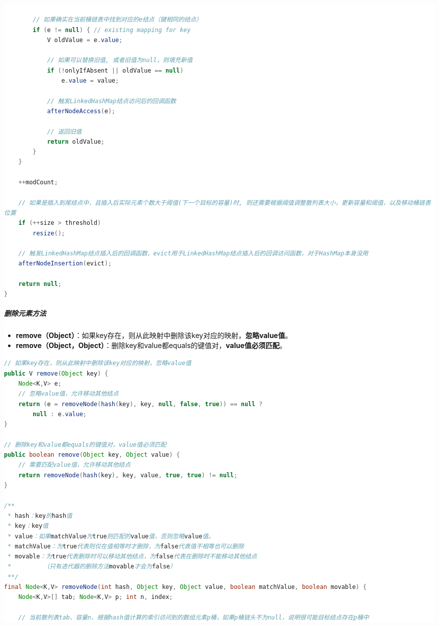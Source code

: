 ```java

        // 如果确实在当前桶链表中找到对应的e结点（键相同的结点）
        if (e != null) { // existing mapping for key
            V oldValue = e.value;

            // 如果可以替换旧值, 或者旧值为null，则填充新值
            if (!onlyIfAbsent || oldValue == null)
                e.value = value;

            // 触发LinkedHashMap结点访问后的回调函数
            afterNodeAccess(e);

            // 返回旧值
            return oldValue;
        }
    }

    ++modCount;

    // 如果是插入到尾结点中，且插入后实际元素个数大于阈值(下一个目标的容量)时, 则还需要根据阈值调整散列表大小，更新容量和阈值，以及移动桶链表位置
    if (++size > threshold)
        resize();

    // 触发LinkedHashMap结点插入后的回调函数，evict用于LinkedHashMap结点插入后的回调访问函数，对于HashMap本身没用
    afterNodeInsertion(evict);
    
    return null;
}
```

##### 删除元素方法

- **remove（Object）**：如果key存在，则从此映射中删除该key对应的映射，**忽略value值**。
- **remove（Object，Object）**：删除key和value都equals的键值对，**value值必须匹配**。

```java
// 如果key存在，则从此映射中删除该key对应的映射，忽略value值
public V remove(Object key) {
    Node<K,V> e;
    // 忽略value值，允许移动其他结点
    return (e = removeNode(hash(key), key, null, false, true)) == null ?
        null : e.value;
}

// 删除key和value都equals的键值对，value值必须匹配
public boolean remove(Object key, Object value) {
    // 需要匹配value值，允许移动其他结点
    return removeNode(hash(key), key, value, true, true) != null;
}

/**
 * hash：key的hash值 
 * key：key值
 * value：如果matchValue为true则匹配的value值，否则忽略value值。
 * matchValue：为true代表则仅在值相等时才删除，为false代表值不相等也可以删除
 * movable：为true代表删除时可以移动其他结点，为false代表在删除时不能移动其他结点
 *         （只有迭代器的删除方法movable才会为false）
 **/
final Node<K,V> removeNode(int hash, Object key, Object value, boolean matchValue, boolean movable) {
    Node<K,V>[] tab; Node<K,V> p; int n, index;

    // 当前散列表tab、容量n、根据hash值计算的索引访问到的数组元素p桶，如果p桶链头不为null，说明很可能目标结点存在p桶中
```